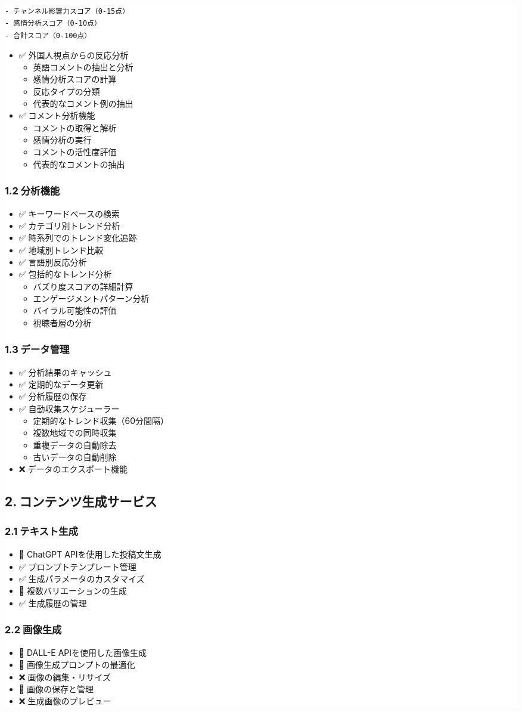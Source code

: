     - チャンネル影響力スコア（0-15点）
    - 感情分析スコア（0-10点）
    - 合計スコア（0-100点）
- ✅ 外国人視点からの反応分析
  - 英語コメントの抽出と分析
  - 感情分析スコアの計算
  - 反応タイプの分類
  - 代表的なコメント例の抽出
- ✅ コメント分析機能
  - コメントの取得と解析
  - 感情分析の実行
  - コメントの活性度評価
  - 代表的なコメントの抽出

### 1.2 分析機能
- ✅ キーワードベースの検索
- ✅ カテゴリ別トレンド分析
- ✅ 時系列でのトレンド変化追跡
- ✅ 地域別トレンド比較
- ✅ 言語別反応分析
- ✅ 包括的なトレンド分析
  - バズり度スコアの詳細計算
  - エンゲージメントパターン分析
  - バイラル可能性の評価
  - 視聴者層の分析

### 1.3 データ管理
- ✅ 分析結果のキャッシュ
- ✅ 定期的なデータ更新
- ✅ 分析履歴の保存
- ✅ 自動収集スケジューラー
  - 定期的なトレンド収集（60分間隔）
  - 複数地域での同時収集
  - 重複データの自動除去
  - 古いデータの自動削除
- ❌ データのエクスポート機能

## 2. コンテンツ生成サービス

### 2.1 テキスト生成
- 🔄 ChatGPT APIを使用した投稿文生成
- ✅ プロンプトテンプレート管理
- ✅ 生成パラメータのカスタマイズ
- 🔄 複数バリエーションの生成
- ✅ 生成履歴の管理

### 2.2 画像生成
- 🔄 DALL-E APIを使用した画像生成
- 🔄 画像生成プロンプトの最適化
- ❌ 画像の編集・リサイズ
- 🔄 画像の保存と管理
- ❌ 生成画像のプレビュー
